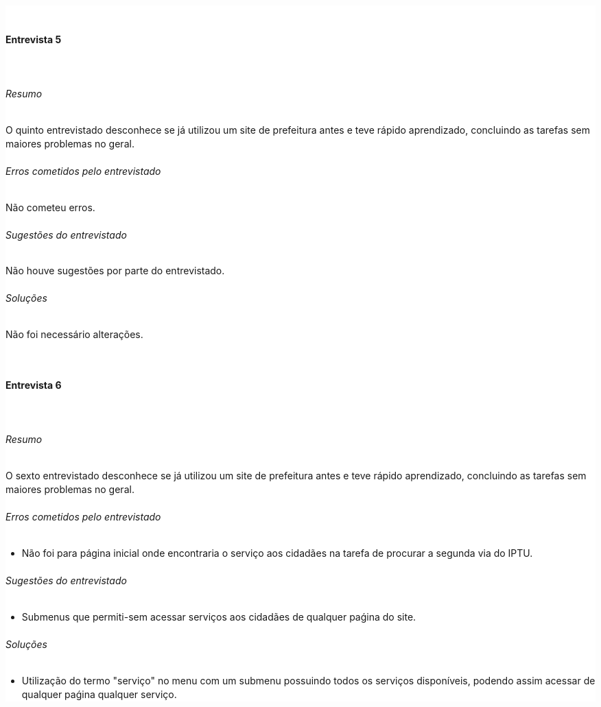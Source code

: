 <br>

#### Entrevista 5

<div class="embed-responsive embed-responsive-16by9">
<iframe src="https://www.youtube.com/embed/hNVEzvu0QvA" title="YouTube video player" frameborder="0" allow="accelerometer; autoplay; clipboard-write; encrypted-media; gyroscope; picture-in-picture" allowfullscreen></iframe>
</div>

<br>

###### Resumo

O quinto entrevistado desconhece se já utilizou um site de prefeitura antes e teve rápido aprendizado, concluindo as tarefas sem maiores problemas no geral.

###### Erros cometidos pelo entrevistado

Não cometeu erros.

###### Sugestões do entrevistado

Não houve sugestões por parte do entrevistado.

###### Soluções

Não foi necessário alterações.

<br>

#### Entrevista 6

<div class="embed-responsive embed-responsive-16by9">
<iframe width="853" height="480" src="https://www.youtube.com/embed/yyunz5RYeX0" title="YouTube video player" frameborder="0" allow="accelerometer; autoplay; clipboard-write; encrypted-media; gyroscope; picture-in-picture" allowfullscreen></iframe>
</div>

<br>

###### Resumo

O sexto entrevistado desconhece se já utilizou um site de prefeitura antes e teve rápido aprendizado, concluindo as tarefas sem maiores problemas no geral.

###### Erros cometidos pelo entrevistado

* Não foi para página inicial onde encontraria o serviço aos cidadães na tarefa de procurar a segunda via do IPTU.

###### Sugestões do entrevistado

* Submenus que permiti-sem acessar serviços aos cidadães de qualquer paǵina do site.

###### Soluções

* Utilização do termo "serviço" no menu com um submenu possuindo todos os serviços disponíveis, podendo assim acessar de qualquer paǵina qualquer serviço.
